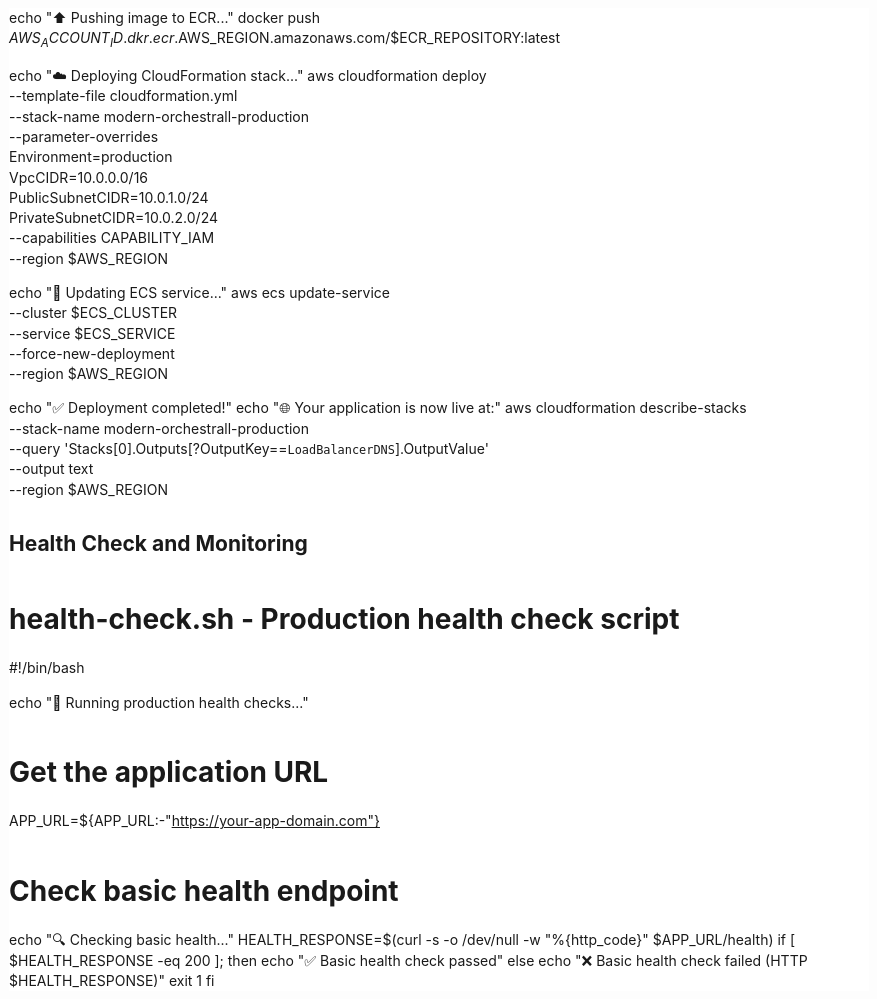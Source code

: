echo "⬆️ Pushing image to ECR..."
docker push $AWS_ACCOUNT_ID.dkr.ecr.$AWS_REGION.amazonaws.com/$ECR_REPOSITORY:latest

echo "☁️ Deploying CloudFormation stack..."
aws cloudformation deploy \
    --template-file cloudformation.yml \
    --stack-name modern-orchestrall-production \
    --parameter-overrides \
        Environment=production \
        VpcCIDR=10.0.0.0/16 \
        PublicSubnetCIDR=10.0.1.0/24 \
        PrivateSubnetCIDR=10.0.2.0/24 \
    --capabilities CAPABILITY_IAM \
    --region $AWS_REGION

echo "🔄 Updating ECS service..."
aws ecs update-service \
    --cluster $ECS_CLUSTER \
    --service $ECS_SERVICE \
    --force-new-deployment \
    --region $AWS_REGION

echo "✅ Deployment completed!"
echo "🌐 Your application is now live at:"
aws cloudformation describe-stacks \
    --stack-name modern-orchestrall-production \
    --query 'Stacks[0].Outputs[?OutputKey==`LoadBalancerDNS`].OutputValue' \
    --output text \
    --region $AWS_REGION

## Health Check and Monitoring

# health-check.sh - Production health check script
#!/bin/bash

echo "🏥 Running production health checks..."

# Get the application URL
APP_URL=${APP_URL:-"https://your-app-domain.com"}

# Check basic health endpoint
echo "🔍 Checking basic health..."
HEALTH_RESPONSE=$(curl -s -o /dev/null -w "%{http_code}" $APP_URL/health)
if [ $HEALTH_RESPONSE -eq 200 ]; then
    echo "✅ Basic health check passed"
else
    echo "❌ Basic health check failed (HTTP $HEALTH_RESPONSE)"
    exit 1
fi
